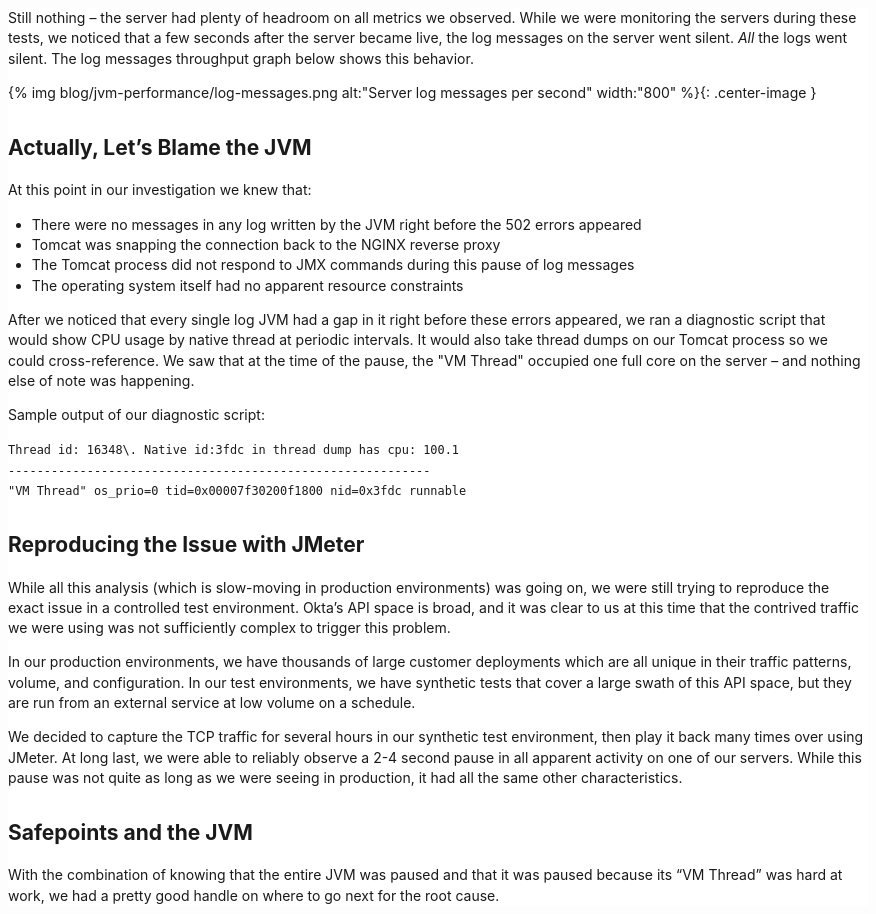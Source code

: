 Still nothing – the server had plenty of headroom on all metrics we observed. While we were monitoring the servers during these tests, we noticed that a few seconds after the server became live, the log messages on the server went silent. _All_ the logs went silent. The log messages throughput graph below shows this behavior.

{% img blog/jvm-performance/log-messages.png alt:"Server log messages per second" width:"800" %}{: .center-image }



## Actually, Let’s Blame the JVM

At this point in our investigation we knew that:

*   There were no messages in any log written by the JVM right before the 502 errors appeared
*   Tomcat was snapping the connection back to the NGINX reverse proxy
*   The Tomcat process did not respond to JMX commands during this pause of log messages
*   The operating system itself had no apparent resource constraints

After we noticed that every single log JVM had a gap in it right before these errors appeared, we ran a diagnostic script that would show CPU usage by native thread at periodic intervals. It would also take thread dumps on our Tomcat process so we could cross-reference. We saw that at the time of the pause, the "VM Thread" occupied one full core on the server – and nothing else of note was happening.

Sample output of our diagnostic script:

```
Thread id: 16348\. Native id:3fdc in thread dump has cpu: 100.1 
----------------------------------------------------------- 
"VM Thread" os_prio=0 tid=0x00007f30200f1800 nid=0x3fdc runnable 
```

## Reproducing the Issue with JMeter

While all this analysis (which is slow-moving in production environments) was going on, we were still trying to reproduce the exact issue in a controlled test environment. Okta’s API space is broad, and it was clear to us at this time that the contrived traffic we were using was not sufficiently complex to trigger this problem. 

In our production environments, we have thousands of large customer deployments which are all unique in their traffic patterns, volume, and configuration. In our test environments, we have synthetic tests that cover a large swath of this API space, but they are run from an external service at low volume on a schedule. 

We decided to capture the TCP traffic for several hours in our synthetic test environment, then play it back many times over using JMeter. At long last, we were able to reliably observe a 2-4 second pause in all apparent activity on one of our servers. While this pause was not quite as long as we were seeing in production, it had all the same other characteristics.

## Safepoints and the JVM

With the combination of knowing that the entire JVM was paused and that it was paused because its “VM Thread” was hard at work, we had a pretty good handle on where to go next for the root cause. 
